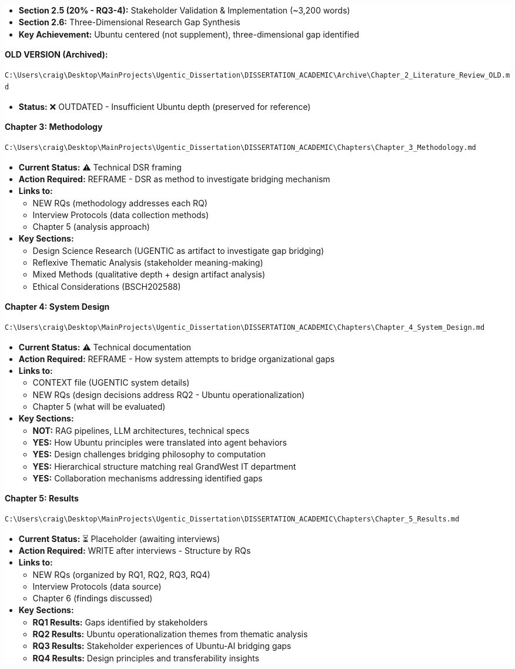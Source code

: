   - **Section 2.5 (20% - RQ3-4):** Stakeholder Validation & Implementation (~3,200 words)
  - **Section 2.6:** Three-Dimensional Research Gap Synthesis
- **Key Achievement:** Ubuntu centered (not supplement), three-dimensional gap identified

**OLD VERSION (Archived):**
```
C:\Users\craig\Desktop\MainProjects\Ugentic_Dissertation\DISSERTATION_ACADEMIC\Archive\Chapter_2_Literature_Review_OLD.md
```
- **Status:** ❌ OUTDATED - Insufficient Ubuntu depth (preserved for reference)

**Chapter 3: Methodology**
```
C:\Users\craig\Desktop\MainProjects\Ugentic_Dissertation\DISSERTATION_ACADEMIC\Chapters\Chapter_3_Methodology.md
```
- **Current Status:** ⚠️ Technical DSR framing
- **Action Required:** REFRAME - DSR as method to investigate bridging mechanism
- **Links to:**
  - NEW RQs (methodology addresses each RQ)
  - Interview Protocols (data collection methods)
  - Chapter 5 (analysis approach)
- **Key Sections:**
  - Design Science Research (UGENTIC as artifact to investigate gap bridging)
  - Reflexive Thematic Analysis (stakeholder meaning-making)
  - Mixed Methods (qualitative depth + design artifact analysis)
  - Ethical Considerations (BSCH202588)

**Chapter 4: System Design**
```
C:\Users\craig\Desktop\MainProjects\Ugentic_Dissertation\DISSERTATION_ACADEMIC\Chapters\Chapter_4_System_Design.md
```
- **Current Status:** ⚠️ Technical documentation
- **Action Required:** REFRAME - How system attempts to bridge organizational gaps
- **Links to:**
  - CONTEXT file (UGENTIC system details)
  - NEW RQs (design decisions address RQ2 - Ubuntu operationalization)
  - Chapter 5 (what will be evaluated)
- **Key Sections:**
  - **NOT:** RAG pipelines, LLM architectures, technical specs
  - **YES:** How Ubuntu principles were translated into agent behaviors
  - **YES:** Design challenges bridging philosophy to computation
  - **YES:** Hierarchical structure matching real GrandWest IT department
  - **YES:** Collaboration mechanisms addressing identified gaps

**Chapter 5: Results**
```
C:\Users\craig\Desktop\MainProjects\Ugentic_Dissertation\DISSERTATION_ACADEMIC\Chapters\Chapter_5_Results.md
```
- **Current Status:** ⏳ Placeholder (awaiting interviews)
- **Action Required:** WRITE after interviews - Structure by RQs
- **Links to:**
  - NEW RQs (organized by RQ1, RQ2, RQ3, RQ4)
  - Interview Protocols (data source)
  - Chapter 6 (findings discussed)
- **Key Sections:**
  - **RQ1 Results:** Gaps identified by stakeholders
  - **RQ2 Results:** Ubuntu operationalization themes from thematic analysis
  - **RQ3 Results:** Stakeholder experiences of Ubuntu-AI bridging gaps
  - **RQ4 Results:** Design principles and transferability insights
